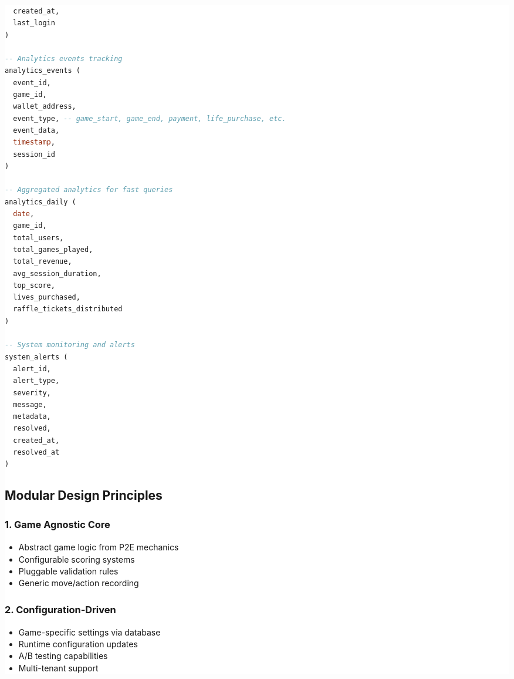 ```sql
  created_at,
  last_login
)

-- Analytics events tracking
analytics_events (
  event_id,
  game_id,
  wallet_address,
  event_type, -- game_start, game_end, payment, life_purchase, etc.
  event_data,
  timestamp,
  session_id
)

-- Aggregated analytics for fast queries
analytics_daily (
  date,
  game_id,
  total_users,
  total_games_played,
  total_revenue,
  avg_session_duration,
  top_score,
  lives_purchased,
  raffle_tickets_distributed
)

-- System monitoring and alerts
system_alerts (
  alert_id,
  alert_type,
  severity,
  message,
  metadata,
  resolved,
  created_at,
  resolved_at
)
```

## Modular Design Principles

### 1. **Game Agnostic Core**
- Abstract game logic from P2E mechanics
- Configurable scoring systems
- Pluggable validation rules
- Generic move/action recording

### 2. **Configuration-Driven**
- Game-specific settings via database
- Runtime configuration updates
- A/B testing capabilities
- Multi-tenant support
